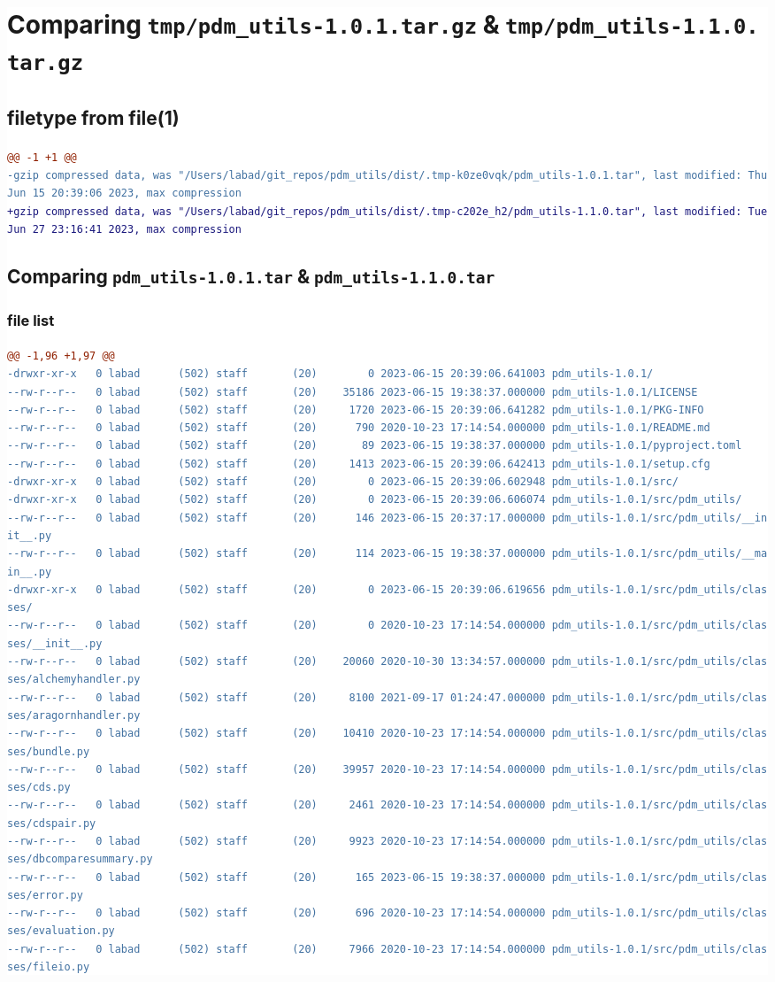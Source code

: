 # Comparing `tmp/pdm_utils-1.0.1.tar.gz` & `tmp/pdm_utils-1.1.0.tar.gz`

## filetype from file(1)

```diff
@@ -1 +1 @@
-gzip compressed data, was "/Users/labad/git_repos/pdm_utils/dist/.tmp-k0ze0vqk/pdm_utils-1.0.1.tar", last modified: Thu Jun 15 20:39:06 2023, max compression
+gzip compressed data, was "/Users/labad/git_repos/pdm_utils/dist/.tmp-c202e_h2/pdm_utils-1.1.0.tar", last modified: Tue Jun 27 23:16:41 2023, max compression
```

## Comparing `pdm_utils-1.0.1.tar` & `pdm_utils-1.1.0.tar`

### file list

```diff
@@ -1,96 +1,97 @@
-drwxr-xr-x   0 labad      (502) staff       (20)        0 2023-06-15 20:39:06.641003 pdm_utils-1.0.1/
--rw-r--r--   0 labad      (502) staff       (20)    35186 2023-06-15 19:38:37.000000 pdm_utils-1.0.1/LICENSE
--rw-r--r--   0 labad      (502) staff       (20)     1720 2023-06-15 20:39:06.641282 pdm_utils-1.0.1/PKG-INFO
--rw-r--r--   0 labad      (502) staff       (20)      790 2020-10-23 17:14:54.000000 pdm_utils-1.0.1/README.md
--rw-r--r--   0 labad      (502) staff       (20)       89 2023-06-15 19:38:37.000000 pdm_utils-1.0.1/pyproject.toml
--rw-r--r--   0 labad      (502) staff       (20)     1413 2023-06-15 20:39:06.642413 pdm_utils-1.0.1/setup.cfg
-drwxr-xr-x   0 labad      (502) staff       (20)        0 2023-06-15 20:39:06.602948 pdm_utils-1.0.1/src/
-drwxr-xr-x   0 labad      (502) staff       (20)        0 2023-06-15 20:39:06.606074 pdm_utils-1.0.1/src/pdm_utils/
--rw-r--r--   0 labad      (502) staff       (20)      146 2023-06-15 20:37:17.000000 pdm_utils-1.0.1/src/pdm_utils/__init__.py
--rw-r--r--   0 labad      (502) staff       (20)      114 2023-06-15 19:38:37.000000 pdm_utils-1.0.1/src/pdm_utils/__main__.py
-drwxr-xr-x   0 labad      (502) staff       (20)        0 2023-06-15 20:39:06.619656 pdm_utils-1.0.1/src/pdm_utils/classes/
--rw-r--r--   0 labad      (502) staff       (20)        0 2020-10-23 17:14:54.000000 pdm_utils-1.0.1/src/pdm_utils/classes/__init__.py
--rw-r--r--   0 labad      (502) staff       (20)    20060 2020-10-30 13:34:57.000000 pdm_utils-1.0.1/src/pdm_utils/classes/alchemyhandler.py
--rw-r--r--   0 labad      (502) staff       (20)     8100 2021-09-17 01:24:47.000000 pdm_utils-1.0.1/src/pdm_utils/classes/aragornhandler.py
--rw-r--r--   0 labad      (502) staff       (20)    10410 2020-10-23 17:14:54.000000 pdm_utils-1.0.1/src/pdm_utils/classes/bundle.py
--rw-r--r--   0 labad      (502) staff       (20)    39957 2020-10-23 17:14:54.000000 pdm_utils-1.0.1/src/pdm_utils/classes/cds.py
--rw-r--r--   0 labad      (502) staff       (20)     2461 2020-10-23 17:14:54.000000 pdm_utils-1.0.1/src/pdm_utils/classes/cdspair.py
--rw-r--r--   0 labad      (502) staff       (20)     9923 2020-10-23 17:14:54.000000 pdm_utils-1.0.1/src/pdm_utils/classes/dbcomparesummary.py
--rw-r--r--   0 labad      (502) staff       (20)      165 2023-06-15 19:38:37.000000 pdm_utils-1.0.1/src/pdm_utils/classes/error.py
--rw-r--r--   0 labad      (502) staff       (20)      696 2020-10-23 17:14:54.000000 pdm_utils-1.0.1/src/pdm_utils/classes/evaluation.py
--rw-r--r--   0 labad      (502) staff       (20)     7966 2020-10-23 17:14:54.000000 pdm_utils-1.0.1/src/pdm_utils/classes/fileio.py
```